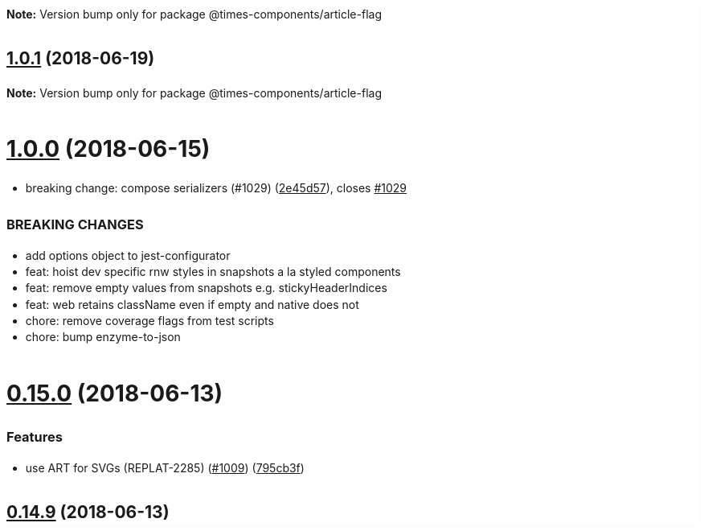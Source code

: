 


**Note:** Version bump only for package @times-components/article-flag

<a name="1.0.1"></a>
## [1.0.1](https://github.com/newsuk/times-components/compare/@times-components/article-flag@1.0.0...@times-components/article-flag@1.0.1) (2018-06-19)




**Note:** Version bump only for package @times-components/article-flag

<a name="1.0.0"></a>
# [1.0.0](https://github.com/newsuk/times-components/compare/@times-components/article-flag@0.15.0...@times-components/article-flag@1.0.0) (2018-06-15)


* breaking change: compose serializers (#1029) ([2e45d57](https://github.com/newsuk/times-components/commit/2e45d57)), closes [#1029](https://github.com/newsuk/times-components/issues/1029)


### BREAKING CHANGES

* add options object to jest-configurator
* feat: hoist dev specific rnw styles in snapshots a la styled components
* feat: remove empty values from snapshots e.g. stickyHeaderIndices
* feat: web retains className even if empty and native does not
* chore: remove coverage flags from test scripts
* chore: bump enzyme-to-json




<a name="0.15.0"></a>
# [0.15.0](https://github.com/newsuk/times-components/compare/@times-components/article-flag@0.14.9...@times-components/article-flag@0.15.0) (2018-06-13)


### Features

* use ART for SVGs (REPLAT-2285) ([#1009](https://github.com/newsuk/times-components/issues/1009)) ([795cb3f](https://github.com/newsuk/times-components/commit/795cb3f))




<a name="0.14.9"></a>
## [0.14.9](https://github.com/newsuk/times-components/compare/@times-components/article-flag@0.14.8...@times-components/article-flag@0.14.9) (2018-06-13)
